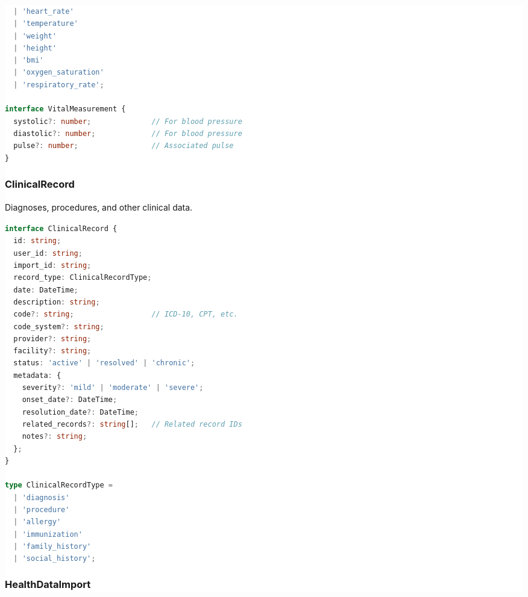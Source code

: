 ```typescript
  | 'heart_rate'
  | 'temperature'
  | 'weight'
  | 'height'
  | 'bmi'
  | 'oxygen_saturation'
  | 'respiratory_rate';

interface VitalMeasurement {
  systolic?: number;              // For blood pressure
  diastolic?: number;             // For blood pressure
  pulse?: number;                 // Associated pulse
}
```

### ClinicalRecord

Diagnoses, procedures, and other clinical data.

```typescript
interface ClinicalRecord {
  id: string;
  user_id: string;
  import_id: string;
  record_type: ClinicalRecordType;
  date: DateTime;
  description: string;
  code?: string;                  // ICD-10, CPT, etc.
  code_system?: string;
  provider?: string;
  facility?: string;
  status: 'active' | 'resolved' | 'chronic';
  metadata: {
    severity?: 'mild' | 'moderate' | 'severe';
    onset_date?: DateTime;
    resolution_date?: DateTime;
    related_records?: string[];   // Related record IDs
    notes?: string;
  };
}

type ClinicalRecordType = 
  | 'diagnosis'
  | 'procedure'
  | 'allergy'
  | 'immunization'
  | 'family_history'
  | 'social_history';
```

### HealthDataImport

